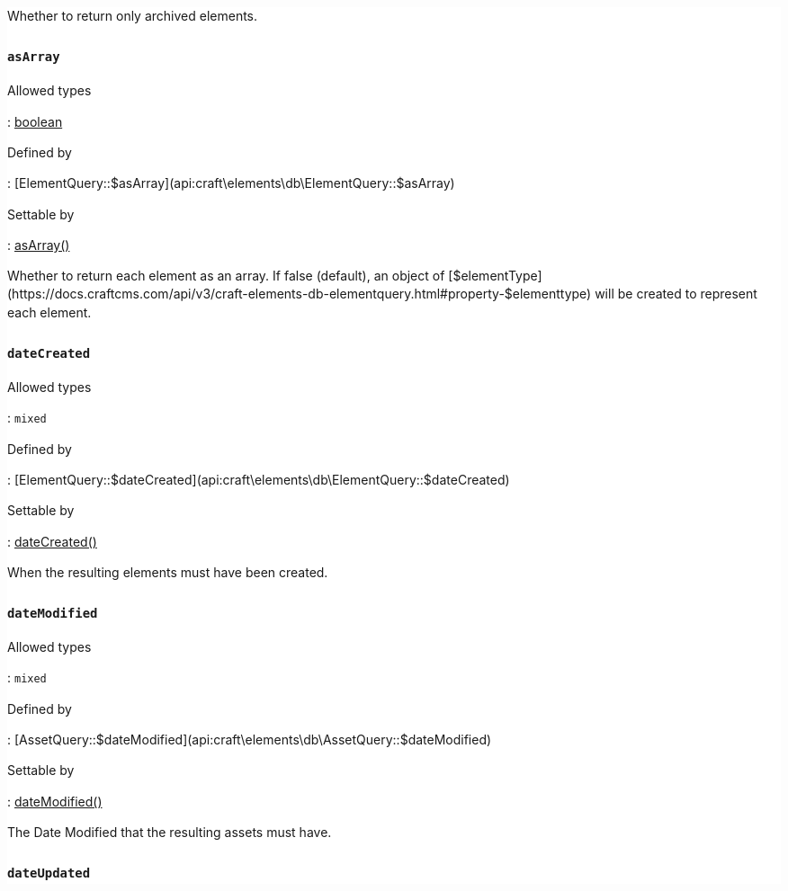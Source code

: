 

Whether to return only archived elements.


### `asArray`

Allowed types

:   [boolean](http://www.php.net/language.types.boolean)

Defined by

:   [ElementQuery::$asArray](api:craft\elements\db\ElementQuery::$asArray)

Settable by

:   [asArray()](api:craft\elements\db\ElementQuery::asArray())



Whether to return each element as an array. If false (default), an object
of [$elementType](https://docs.craftcms.com/api/v3/craft-elements-db-elementquery.html#property-$elementtype) will be created to represent each element.


### `dateCreated`

Allowed types

:   `mixed`

Defined by

:   [ElementQuery::$dateCreated](api:craft\elements\db\ElementQuery::$dateCreated)

Settable by

:   [dateCreated()](api:craft\elements\db\ElementQuery::dateCreated())



When the resulting elements must have been created.


### `dateModified`

Allowed types

:   `mixed`

Defined by

:   [AssetQuery::$dateModified](api:craft\elements\db\AssetQuery::$dateModified)

Settable by

:   [dateModified()](api:craft\elements\db\AssetQuery::dateModified())



The Date Modified that the resulting assets must have.


### `dateUpdated`
